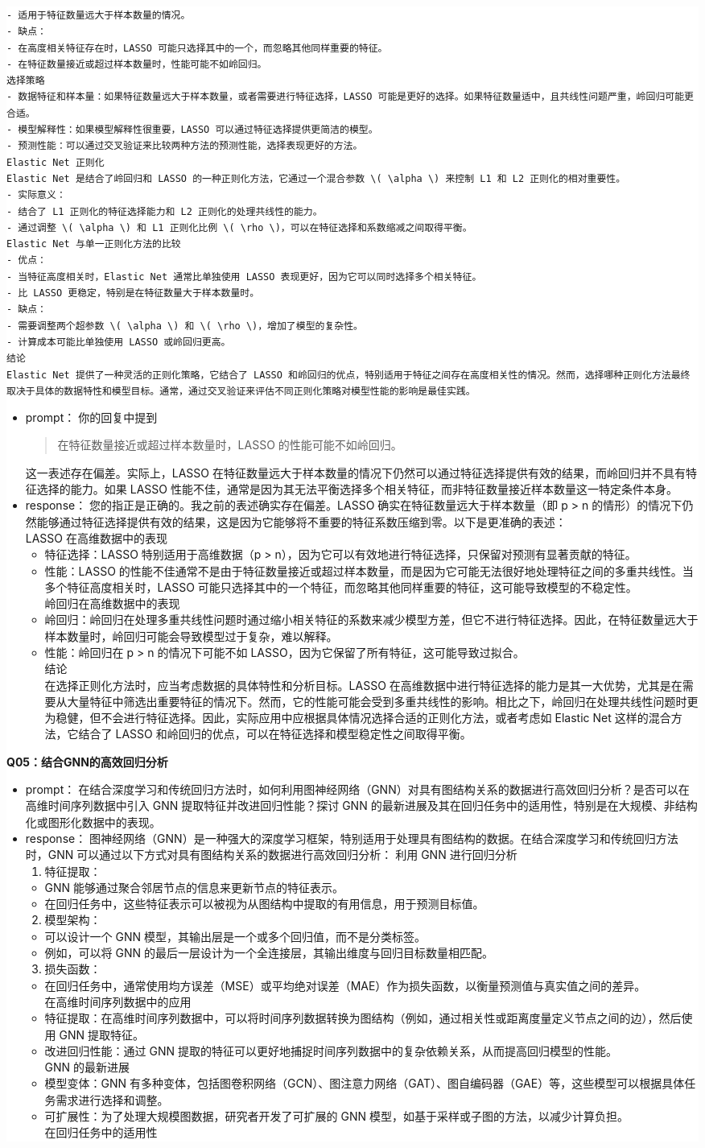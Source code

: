     - 适用于特征数量远大于样本数量的情况。
    - 缺点：
    - 在高度相关特征存在时，LASSO 可能只选择其中的一个，而忽略其他同样重要的特征。
    - 在特征数量接近或超过样本数量时，性能可能不如岭回归。
    选择策略  
    - 数据特征和样本量：如果特征数量远大于样本数量，或者需要进行特征选择，LASSO 可能是更好的选择。如果特征数量适中，且共线性问题严重，岭回归可能更合适。
    - 模型解释性：如果模型解释性很重要，LASSO 可以通过特征选择提供更简洁的模型。
    - 预测性能：可以通过交叉验证来比较两种方法的预测性能，选择表现更好的方法。
    Elastic Net 正则化  
    Elastic Net 是结合了岭回归和 LASSO 的一种正则化方法，它通过一个混合参数 \( \alpha \) 来控制 L1 和 L2 正则化的相对重要性。
    - 实际意义：
    - 结合了 L1 正则化的特征选择能力和 L2 正则化的处理共线性的能力。
    - 通过调整 \( \alpha \) 和 L1 正则化比例 \( \rho \)，可以在特征选择和系数缩减之间取得平衡。
    Elastic Net 与单一正则化方法的比较  
    - 优点：
    - 当特征高度相关时，Elastic Net 通常比单独使用 LASSO 表现更好，因为它可以同时选择多个相关特征。
    - 比 LASSO 更稳定，特别是在特征数量大于样本数量时。
    - 缺点：
    - 需要调整两个超参数 \( \alpha \) 和 \( \rho \)，增加了模型的复杂性。
    - 计算成本可能比单独使用 LASSO 或岭回归更高。
    结论  
    Elastic Net 提供了一种灵活的正则化策略，它结合了 LASSO 和岭回归的优点，特别适用于特征之间存在高度相关性的情况。然而，选择哪种正则化方法最终取决于具体的数据特性和模型目标。通常，通过交叉验证来评估不同正则化策略对模型性能的影响是最佳实践。
- prompt：
    你的回复中提到 <blockquote> 在特征数量接近或超过样本数量时，LASSO 的性能可能不如岭回归。 </blockquote> 这一表述存在偏差。实际上，LASSO 在特征数量远大于样本数量的情况下仍然可以通过特征选择提供有效的结果，而岭回归并不具有特征选择的能力。如果 LASSO 性能不佳，通常是因为其无法平衡选择多个相关特征，而非特征数量接近样本数量这一特定条件本身。
- response：
    您的指正是正确的。我之前的表述确实存在偏差。LASSO 确实在特征数量远大于样本数量（即 p > n 的情形）的情况下仍然能够通过特征选择提供有效的结果，这是因为它能够将不重要的特征系数压缩到零。以下是更准确的表述：   
    LASSO 在高维数据中的表现  
    - 特征选择：LASSO 特别适用于高维数据（p > n），因为它可以有效地进行特征选择，只保留对预测有显著贡献的特征。
    - 性能：LASSO 的性能不佳通常不是由于特征数量接近或超过样本数量，而是因为它可能无法很好地处理特征之间的多重共线性。当多个特征高度相关时，LASSO 可能只选择其中的一个特征，而忽略其他同样重要的特征，这可能导致模型的不稳定性。  
    岭回归在高维数据中的表现  
    - 岭回归：岭回归在处理多重共线性问题时通过缩小相关特征的系数来减少模型方差，但它不进行特征选择。因此，在特征数量远大于样本数量时，岭回归可能会导致模型过于复杂，难以解释。
    - 性能：岭回归在 p > n 的情况下可能不如 LASSO，因为它保留了所有特征，这可能导致过拟合。   
    结论   
    在选择正则化方法时，应当考虑数据的具体特性和分析目标。LASSO 在高维数据中进行特征选择的能力是其一大优势，尤其是在需要从大量特征中筛选出重要特征的情况下。然而，它的性能可能会受到多重共线性的影响。相比之下，岭回归在处理共线性问题时更为稳健，但不会进行特征选择。因此，实际应用中应根据具体情况选择合适的正则化方法，或者考虑如 Elastic Net 这样的混合方法，它结合了 LASSO 和岭回归的优点，可以在特征选择和模型稳定性之间取得平衡。

    
**Q05：结合GNN的高效回归分析**
- prompt：
    在结合深度学习和传统回归方法时，如何利用图神经网络（GNN）对具有图结构关系的数据进行高效回归分析？是否可以在高维时间序列数据中引入 GNN 提取特征并改进回归性能？探讨 GNN 的最新进展及其在回归任务中的适用性，特别是在大规模、非结构化或图形化数据中的表现。
- response：
    图神经网络（GNN）是一种强大的深度学习框架，特别适用于处理具有图结构的数据。在结合深度学习和传统回归方法时，GNN 可以通过以下方式对具有图结构关系的数据进行高效回归分析：
    利用 GNN 进行回归分析
    1. 特征提取：
    - GNN 能够通过聚合邻居节点的信息来更新节点的特征表示。
    - 在回归任务中，这些特征表示可以被视为从图结构中提取的有用信息，用于预测目标值。
    2. 模型架构：
    - 可以设计一个 GNN 模型，其输出层是一个或多个回归值，而不是分类标签。
    - 例如，可以将 GNN 的最后一层设计为一个全连接层，其输出维度与回归目标数量相匹配。
    3. 损失函数：
    - 在回归任务中，通常使用均方误差（MSE）或平均绝对误差（MAE）作为损失函数，以衡量预测值与真实值之间的差异。  
    在高维时间序列数据中的应用
    - 特征提取：在高维时间序列数据中，可以将时间序列数据转换为图结构（例如，通过相关性或距离度量定义节点之间的边），然后使用 GNN 提取特征。
    - 改进回归性能：通过 GNN 提取的特征可以更好地捕捉时间序列数据中的复杂依赖关系，从而提高回归模型的性能。  
    GNN 的最新进展
    - 模型变体：GNN 有多种变体，包括图卷积网络（GCN）、图注意力网络（GAT）、图自编码器（GAE）等，这些模型可以根据具体任务需求进行选择和调整。
    - 可扩展性：为了处理大规模图数据，研究者开发了可扩展的 GNN 模型，如基于采样或子图的方法，以减少计算负担。  
    在回归任务中的适用性